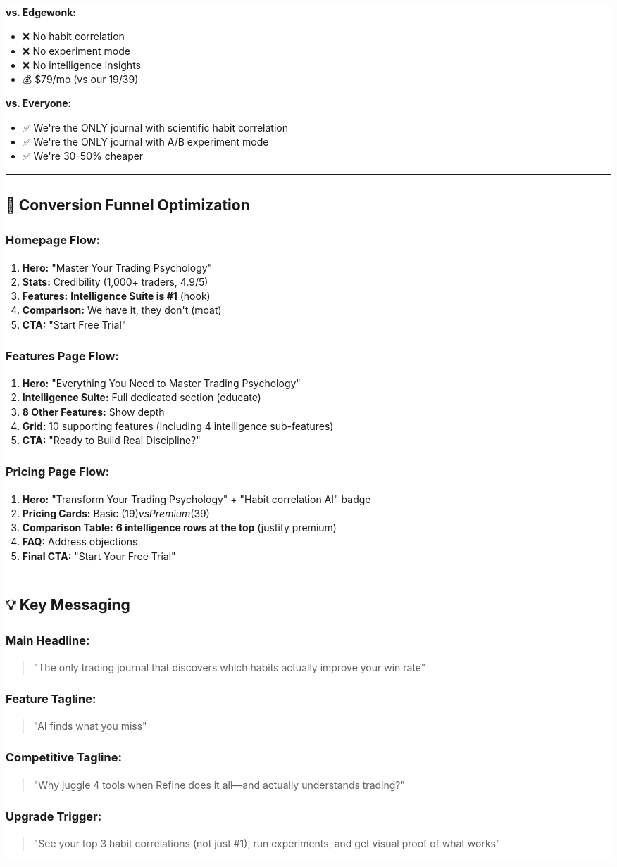 **vs. Edgewonk:**
- ❌ No habit correlation
- ❌ No experiment mode
- ❌ No intelligence insights
- 💰 $79/mo (vs our $19/$39)

**vs. Everyone:**
- ✅ We're the ONLY journal with scientific habit correlation
- ✅ We're the ONLY journal with A/B experiment mode
- ✅ We're 30-50% cheaper

---

## 🚀 Conversion Funnel Optimization

### **Homepage Flow:**
1. **Hero:** "Master Your Trading Psychology"
2. **Stats:** Credibility (1,000+ traders, 4.9/5)
3. **Features:** **Intelligence Suite is #1** (hook)
4. **Comparison:** We have it, they don't (moat)
5. **CTA:** "Start Free Trial"

### **Features Page Flow:**
1. **Hero:** "Everything You Need to Master Trading Psychology"
2. **Intelligence Suite:** Full dedicated section (educate)
3. **8 Other Features:** Show depth
4. **Grid:** 10 supporting features (including 4 intelligence sub-features)
5. **CTA:** "Ready to Build Real Discipline?"

### **Pricing Page Flow:**
1. **Hero:** "Transform Your Trading Psychology" + "Habit correlation AI" badge
2. **Pricing Cards:** Basic ($19) vs Premium ($39)
3. **Comparison Table:** **6 intelligence rows at the top** (justify premium)
4. **FAQ:** Address objections
5. **Final CTA:** "Start Your Free Trial"

---

## 💡 Key Messaging

### **Main Headline:**
> "The only trading journal that discovers which habits actually improve your win rate"

### **Feature Tagline:**
> "AI finds what you miss"

### **Competitive Tagline:**
> "Why juggle 4 tools when Refine does it all—and actually understands trading?"

### **Upgrade Trigger:**
> "See your top 3 habit correlations (not just #1), run experiments, and get visual proof of what works"

---